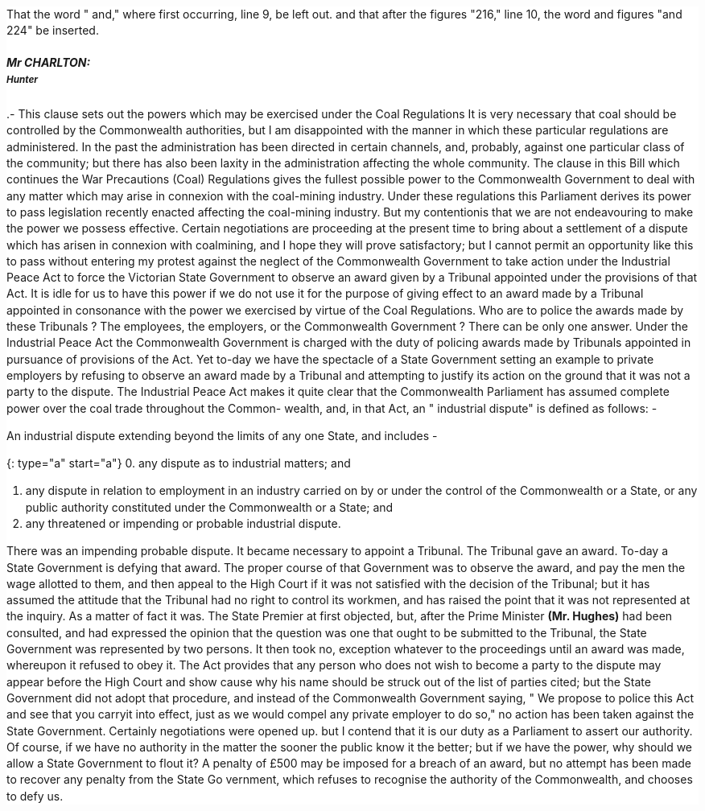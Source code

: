 That the word " and," where first occurring, line 9, be left out. and that after the figures "216," line 10, the word and figures "and 224" be inserted. 

##### Mr CHARLTON:<br><small class="text-muted">Hunter</small>

.- This clause sets out the powers which may be exercised under the Coal Regulations It is very necessary that coal should be controlled by the Commonwealth authorities, but I am disappointed with the manner in which these particular regulations are administered. In the past the administration has been directed in certain channels, and, probably, against one particular class of the community; but there has also been laxity in the administration affecting the whole community. The clause in this Bill which continues the War Precautions (Coal) Regulations gives the fullest possible power to the Commonwealth Government to deal with any matter which may arise in connexion with the coal-mining industry. Under these regulations this Parliament derives its power to pass legislation recently enacted affecting the coal-mining industry. But my contentionis that we are not endeavouring to make the power we possess effective. Certain negotiations are proceeding at the present time to bring about a settlement of a dispute which has arisen in connexion with coalmining, and I hope they will prove satisfactory; but I cannot permit an opportunity like this to pass without entering my protest against the neglect of the Commonwealth Government to take action under the Industrial Peace Act to force the Victorian State Government to observe an award given by a Tribunal appointed under the provisions of that Act. It is idle for us to have this power if we do not use it for the purpose of giving effect to an award made by a Tribunal appointed in consonance with the power we exercised by virtue of the Coal Regulations. Who are to police the awards made by these Tribunals ? The employees, the employers, or the Commonwealth Government ? There can be only one answer. Under the Industrial Peace Act the Commonwealth Government is charged with the duty of policing awards made by Tribunals appointed in pursuance of provisions of the Act. Yet to-day we have the spectacle of a State Government setting an example to private employers by refusing to observe an award made by a Tribunal and attempting to justify its action on the ground that it was not a party to the dispute. The Industrial Peace Act makes it quite clear that the Commonwealth Parliament has assumed complete power over the coal trade throughout the Common-  wealth, and, in that Act, an " industrial dispute" is defined as follows: - 

An industrial dispute extending beyond the limits of any one State, and includes - 

{: type="a" start="a"}
0. any dispute as to industrial matters; and 
1. any dispute in relation to employment in an industry carried on by or under the control of the Commonwealth or a State, or any public authority constituted under the Commonwealth or a State; and 
2. any threatened or impending or probable industrial dispute. 

There was an impending probable dispute. It became necessary to appoint a Tribunal. The Tribunal gave an award. To-day a State Government is defying that award. The proper course of that Government was to observe the award, and pay the men the wage allotted to them, and then appeal to the High Court if it was not satisfied with the decision of the Tribunal; but it has assumed the attitude that the Tribunal had no right to control its workmen, and has raised the point that it was not represented at the inquiry. As a matter of fact it was. The State Premier at first objected, but, after the Prime Minister  **(Mr. Hughes)**  had been consulted, and had expressed the opinion that the question was one that ought to be submitted to the Tribunal, the State Government was represented by two persons. It then took no, exception whatever to the proceedings until an award was made, whereupon it refused to obey it. The Act provides that any person who does not wish to become a party to the dispute may appear before the High Court and show cause why his name should be struck out of the list of parties cited; but the State Government did not adopt that procedure, and instead of the Commonwealth Government saying, " We propose to police this Act and see that you carryit into effect, just as we would compel any private employer to do so," no action has been taken against the State Government. Certainly negotiations were opened up. but I contend that it is our duty as a Parliament to assert our authority. Of course, if we have no authority in the matter the sooner the public know it the better; but if we have the power, why should we allow a State Government to flout it? A penalty of £500 may be imposed for a breach of an award, but no attempt has been made to recover any penalty from the State Go vernment, which refuses to recognise the authority of the Commonwealth, and chooses to defy us. 
